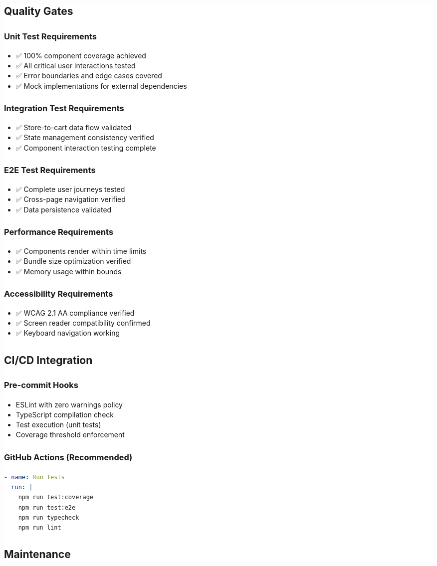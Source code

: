 ## Quality Gates

### Unit Test Requirements
- ✅ 100% component coverage achieved
- ✅ All critical user interactions tested
- ✅ Error boundaries and edge cases covered
- ✅ Mock implementations for external dependencies

### Integration Test Requirements
- ✅ Store-to-cart data flow validated
- ✅ State management consistency verified
- ✅ Component interaction testing complete

### E2E Test Requirements
- ✅ Complete user journeys tested
- ✅ Cross-page navigation verified
- ✅ Data persistence validated

### Performance Requirements
- ✅ Components render within time limits
- ✅ Bundle size optimization verified
- ✅ Memory usage within bounds

### Accessibility Requirements
- ✅ WCAG 2.1 AA compliance verified
- ✅ Screen reader compatibility confirmed
- ✅ Keyboard navigation working

## CI/CD Integration

### Pre-commit Hooks
- ESLint with zero warnings policy
- TypeScript compilation check
- Test execution (unit tests)
- Coverage threshold enforcement

### GitHub Actions (Recommended)
```yaml
- name: Run Tests
  run: |
    npm run test:coverage
    npm run test:e2e
    npm run typecheck
    npm run lint
```

## Maintenance
